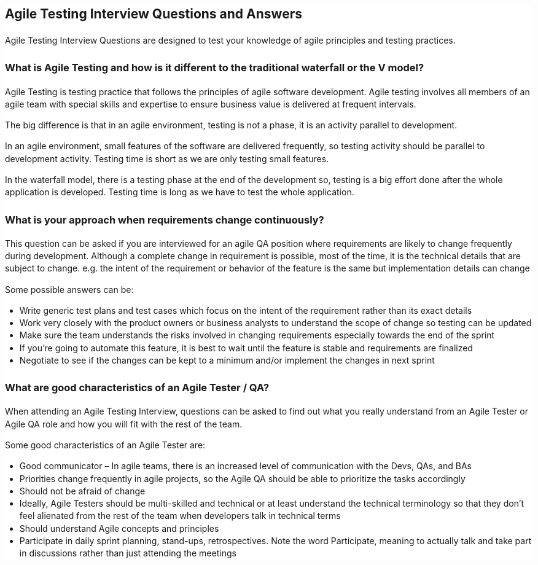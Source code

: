 ## Agile Testing Interview Questions and Answers

Agile Testing Interview Questions are designed to test your knowledge of agile principles and testing practices.

### What is Agile Testing and how is it different to the traditional waterfall or the V model?

Agile Testing is testing practice that follows the principles of agile software development. Agile testing involves all members of an agile team with special skills and expertise to ensure business value is delivered at frequent intervals.

The big difference is that in an agile environment, testing is not a phase, it is an activity parallel to development.

In an agile environment, small features of the software are delivered frequently, so testing activity should be parallel to development activity. Testing time is short as we are only testing small features.

In the waterfall model, there is a testing phase at the end of the development so, testing is a big effort done after the whole application is developed. Testing time is long as we have to test the whole application.

### What is your approach when requirements change continuously?

This question can be asked if you are interviewed for an agile QA position where requirements are likely to change frequently during development. Although a complete change in requirement is possible, most of the time, it is the technical details that are subject to change. e.g. the intent of the requirement or behavior of the feature is the same but implementation details can change

Some possible answers can be:

*   Write generic test plans and test cases which focus on the intent of the requirement rather than its exact details
*   Work very closely with the product owners or business analysts to understand the scope of change so testing can be updated
*   Make sure the team understands the risks involved in changing requirements especially towards the end of the sprint
*   If you’re going to automate this feature, it is best to wait until the feature is stable and requirements are finalized
*   Negotiate to see if the changes can be kept to a minimum and/or implement the changes in next sprint

### What are good characteristics of an Agile Tester / QA?

When attending an Agile Testing Interview, questions can be asked to find out what you really understand from an Agile Tester or Agile QA role and how you will fit with the rest of the team.

Some good characteristics of an Agile Tester are:

*   Good communicator – In agile teams, there is an increased level of communication with the Devs, QAs, and BAs
*   Priorities change frequently in agile projects, so the Agile QA should be able to prioritize the tasks accordingly
*   Should not be afraid of change
*   Ideally, Agile Testers should be multi-skilled and technical or at least understand the technical terminology so that they don’t feel alienated from the rest of the team when developers talk in technical terms
*   Should understand Agile concepts and principles
*   Participate in daily sprint planning, stand-ups, retrospectives. Note the word Participate, meaning to actually talk and take part in discussions rather than just attending the meetings
